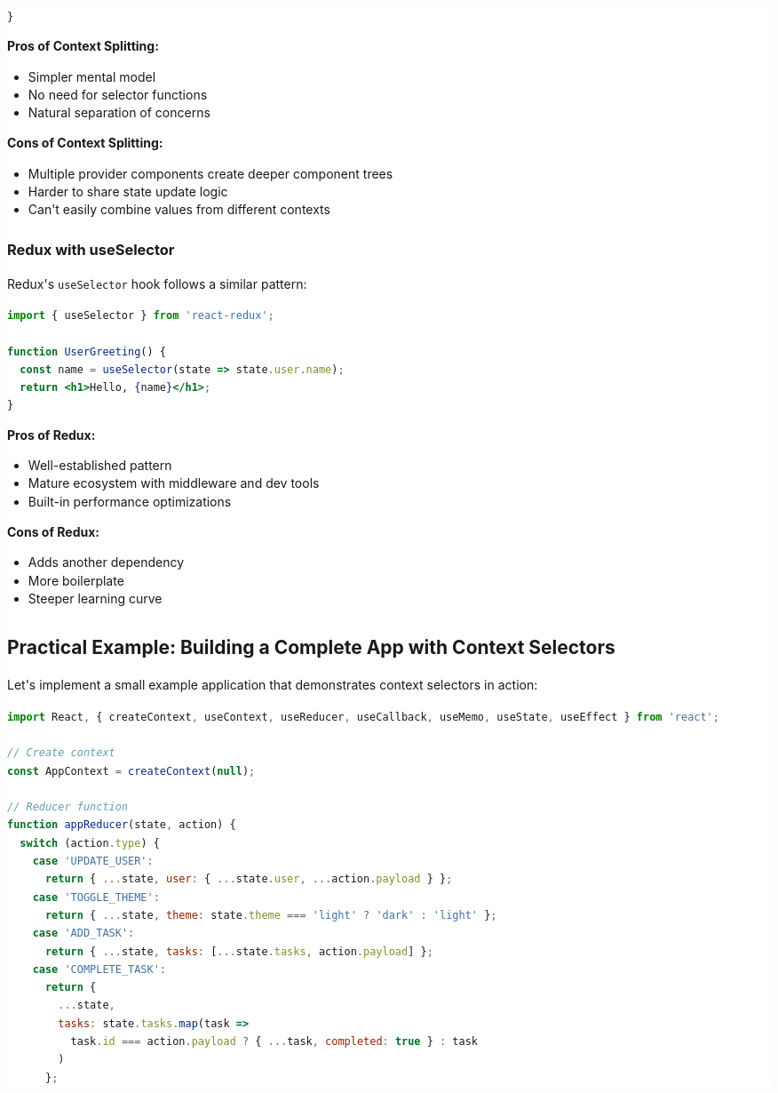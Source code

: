```jsx
}
```

**Pros of Context Splitting:**

* Simpler mental model
* No need for selector functions
* Natural separation of concerns

**Cons of Context Splitting:**

* Multiple provider components create deeper component trees
* Harder to share state update logic
* Can't easily combine values from different contexts

### Redux with useSelector

Redux's `useSelector` hook follows a similar pattern:

```jsx
import { useSelector } from 'react-redux';

function UserGreeting() {
  const name = useSelector(state => state.user.name);
  return <h1>Hello, {name}</h1>;
}
```

**Pros of Redux:**

* Well-established pattern
* Mature ecosystem with middleware and dev tools
* Built-in performance optimizations

**Cons of Redux:**

* Adds another dependency
* More boilerplate
* Steeper learning curve

## Practical Example: Building a Complete App with Context Selectors

Let's implement a small example application that demonstrates context selectors in action:

```jsx
import React, { createContext, useContext, useReducer, useCallback, useMemo, useState, useEffect } from 'react';

// Create context
const AppContext = createContext(null);

// Reducer function
function appReducer(state, action) {
  switch (action.type) {
    case 'UPDATE_USER':
      return { ...state, user: { ...state.user, ...action.payload } };
    case 'TOGGLE_THEME':
      return { ...state, theme: state.theme === 'light' ? 'dark' : 'light' };
    case 'ADD_TASK':
      return { ...state, tasks: [...state.tasks, action.payload] };
    case 'COMPLETE_TASK':
      return {
        ...state,
        tasks: state.tasks.map(task => 
          task.id === action.payload ? { ...task, completed: true } : task
        )
      };
```